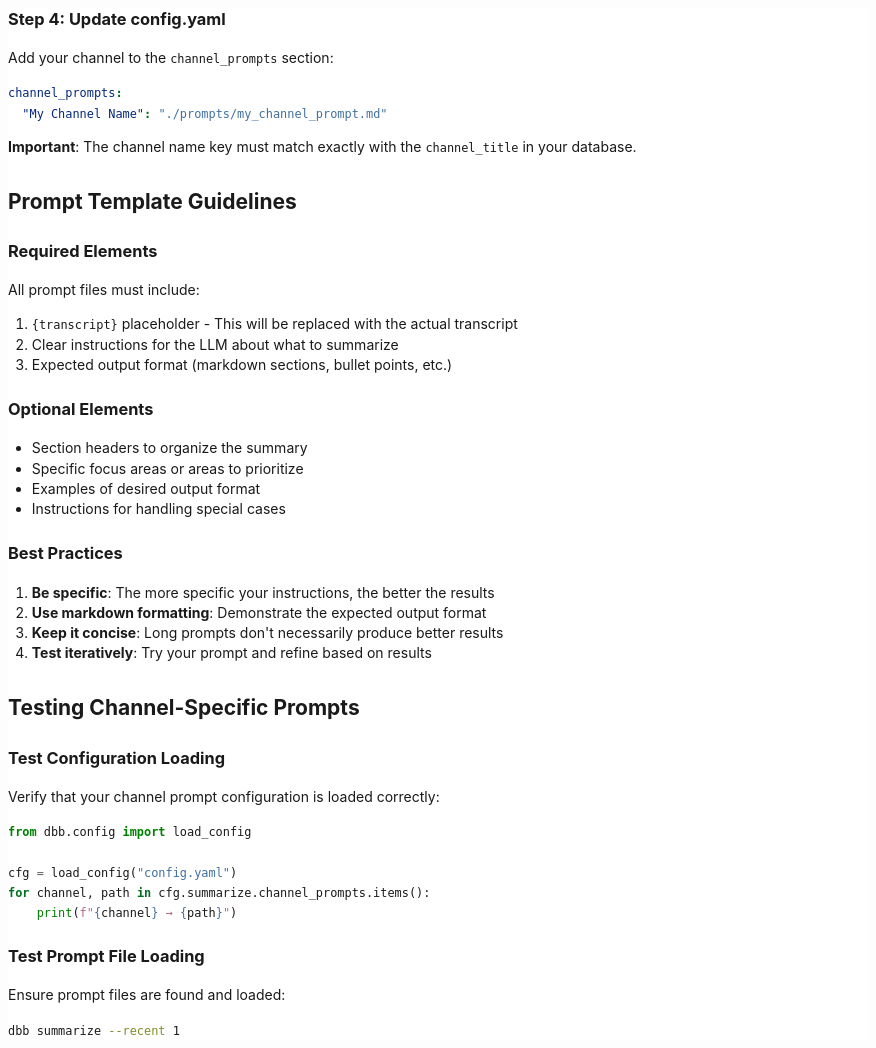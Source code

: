 ### Step 4: Update config.yaml

Add your channel to the `channel_prompts` section:

```yaml
channel_prompts:
  "My Channel Name": "./prompts/my_channel_prompt.md"
```

**Important**: The channel name key must match exactly with the `channel_title` in your database.

## Prompt Template Guidelines

### Required Elements

All prompt files must include:
1. `{transcript}` placeholder - This will be replaced with the actual transcript
2. Clear instructions for the LLM about what to summarize
3. Expected output format (markdown sections, bullet points, etc.)

### Optional Elements

- Section headers to organize the summary
- Specific focus areas or areas to prioritize
- Examples of desired output format
- Instructions for handling special cases

### Best Practices

1. **Be specific**: The more specific your instructions, the better the results
2. **Use markdown formatting**: Demonstrate the expected output format
3. **Keep it concise**: Long prompts don't necessarily produce better results
4. **Test iteratively**: Try your prompt and refine based on results

## Testing Channel-Specific Prompts

### Test Configuration Loading

Verify that your channel prompt configuration is loaded correctly:

```python
from dbb.config import load_config

cfg = load_config("config.yaml")
for channel, path in cfg.summarize.channel_prompts.items():
    print(f"{channel} → {path}")
```

### Test Prompt File Loading

Ensure prompt files are found and loaded:

```bash
dbb summarize --recent 1
```
